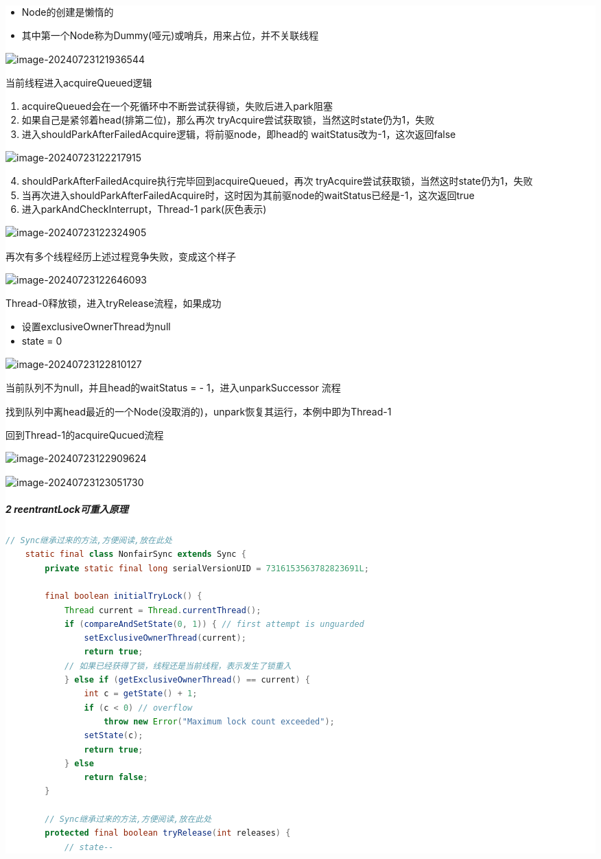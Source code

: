  - Node的创建是懒惰的

  - 其中第一个Node称为Dummy(哑元)或哨兵，用来占位，并不关联线程

![image-20240723121936544](C:/Users/32596/AppData/Roaming/Typora/typora-user-images/image-20240723121936544.png)

当前线程进入acquireQueued逻辑

1. acquireQueued会在一个死循环中不断尝试获得锁，失败后进入park阻塞
2. 如果自己是紧邻着head(排第二位)，那么再次 tryAcquire尝试获取锁，当然这时state仍为1，失败
3. 进入shouldParkAfterFailedAcquire逻辑，将前驱node，即head的 waitStatus改为-1，这次返回false

![image-20240723122217915](C:/Users/32596/AppData/Roaming/Typora/typora-user-images/image-20240723122217915.png)

4. shouldParkAfterFailedAcquire执行完毕回到acquireQueued，再次 tryAcquire尝试获取锁，当然这时state仍为1，失败
5. 当再次进入shouldParkAfterFailedAcquire时，这时因为其前驱node的waitStatus已经是-1，这次返回true
6. 进入parkAndCheckInterrupt，Thread-1 park(灰色表示)

![image-20240723122324905](C:/Users/32596/AppData/Roaming/Typora/typora-user-images/image-20240723122324905.png)

再次有多个线程经历上述过程竞争失败，变成这个样子

![image-20240723122646093](C:/Users/32596/AppData/Roaming/Typora/typora-user-images/image-20240723122646093.png)

Thread-0释放锁，进入tryRelease流程，如果成功

- 设置exclusiveOwnerThread为null
- state = 0

![image-20240723122810127](C:/Users/32596/AppData/Roaming/Typora/typora-user-images/image-20240723122810127.png)

当前队列不为null，并且head的waitStatus = - 1，进入unparkSuccessor 流程

找到队列中离head最近的一个Node(没取消的)，unpark恢复其运行，本例中即为Thread-1

回到Thread-1的acquireQucued流程

![image-20240723122909624](C:/Users/32596/AppData/Roaming/Typora/typora-user-images/image-20240723122909624.png)

![image-20240723123051730](C:/Users/32596/AppData/Roaming/Typora/typora-user-images/image-20240723123051730.png)



##### 2 reentrantLock可重入原理

```java
// Sync继承过来的方法,方便阅读,放在此处    
    static final class NonfairSync extends Sync {
        private static final long serialVersionUID = 7316153563782823691L;

        final boolean initialTryLock() {
            Thread current = Thread.currentThread();
            if (compareAndSetState(0, 1)) { // first attempt is unguarded
                setExclusiveOwnerThread(current);
                return true;
            // 如果已经获得了锁，线程还是当前线程，表示发生了锁重入
            } else if (getExclusiveOwnerThread() == current) {
                int c = getState() + 1;
                if (c < 0) // overflow
                    throw new Error("Maximum lock count exceeded");
                setState(c);
                return true;
            } else
                return false;
        }
        
        // Sync继承过来的方法,方便阅读,放在此处    
        protected final boolean tryRelease(int releases) {
            // state--
```
